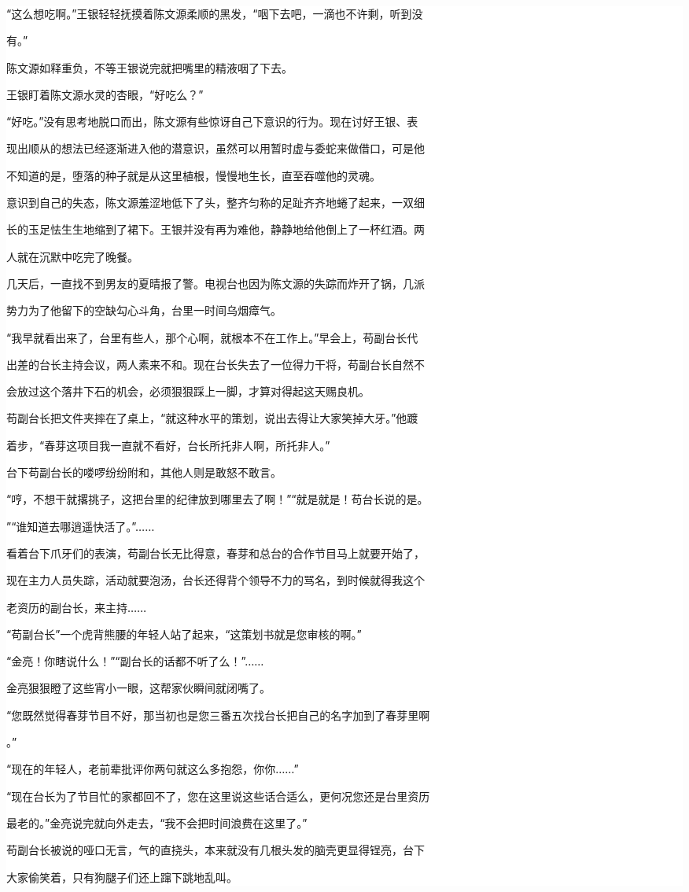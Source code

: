 “这么想吃啊。”王银轻轻抚摸着陈文源柔顺的黑发，“咽下去吧，一滴也不许剩，听到没

有。”

陈文源如释重负，不等王银说完就把嘴里的精液咽了下去。

王银盯着陈文源水灵的杏眼，“好吃么？”

“好吃。”没有思考地脱口而出，陈文源有些惊讶自己下意识的行为。现在讨好王银、表

现出顺从的想法已经逐渐进入他的潜意识，虽然可以用暂时虚与委蛇来做借口，可是他

不知道的是，堕落的种子就是从这里植根，慢慢地生长，直至吞噬他的灵魂。

意识到自己的失态，陈文源羞涩地低下了头，整齐匀称的足趾齐齐地蜷了起来，一双细

长的玉足怯生生地缩到了裙下。王银并没有再为难他，静静地给他倒上了一杯红酒。两

人就在沉默中吃完了晚餐。

几天后，一直找不到男友的夏晴报了警。电视台也因为陈文源的失踪而炸开了锅，几派

势力为了他留下的空缺勾心斗角，台里一时间乌烟瘴气。

“我早就看出来了，台里有些人，那个心啊，就根本不在工作上。”早会上，苟副台长代

出差的台长主持会议，两人素来不和。现在台长失去了一位得力干将，苟副台长自然不

会放过这个落井下石的机会，必须狠狠踩上一脚，才算对得起这天赐良机。

苟副台长把文件夹摔在了桌上，“就这种水平的策划，说出去得让大家笑掉大牙。”他踱

着步，“春芽这项目我一直就不看好，台长所托非人啊，所托非人。”

台下苟副台长的喽啰纷纷附和，其他人则是敢怒不敢言。

“哼，不想干就撂挑子，这把台里的纪律放到哪里去了啊！”“就是就是！苟台长说的是。

”“谁知道去哪逍遥快活了。”……

看着台下爪牙们的表演，苟副台长无比得意，春芽和总台的合作节目马上就要开始了，

现在主力人员失踪，活动就要泡汤，台长还得背个领导不力的骂名，到时候就得我这个

老资历的副台长，来主持……

“苟副台长”一个虎背熊腰的年轻人站了起来，“这策划书就是您审核的啊。”

“金亮！你瞎说什么！”“副台长的话都不听了么！”……

金亮狠狠瞪了这些宵小一眼，这帮家伙瞬间就闭嘴了。

“您既然觉得春芽节目不好，那当初也是您三番五次找台长把自己的名字加到了春芽里啊

。”

“现在的年轻人，老前辈批评你两句就这么多抱怨，你你……”

“现在台长为了节目忙的家都回不了，您在这里说这些话合适么，更何况您还是台里资历

最老的。”金亮说完就向外走去，“我不会把时间浪费在这里了。”

苟副台长被说的哑口无言，气的直挠头，本来就没有几根头发的脑壳更显得锃亮，台下

大家偷笑着，只有狗腿子们还上蹿下跳地乱叫。
